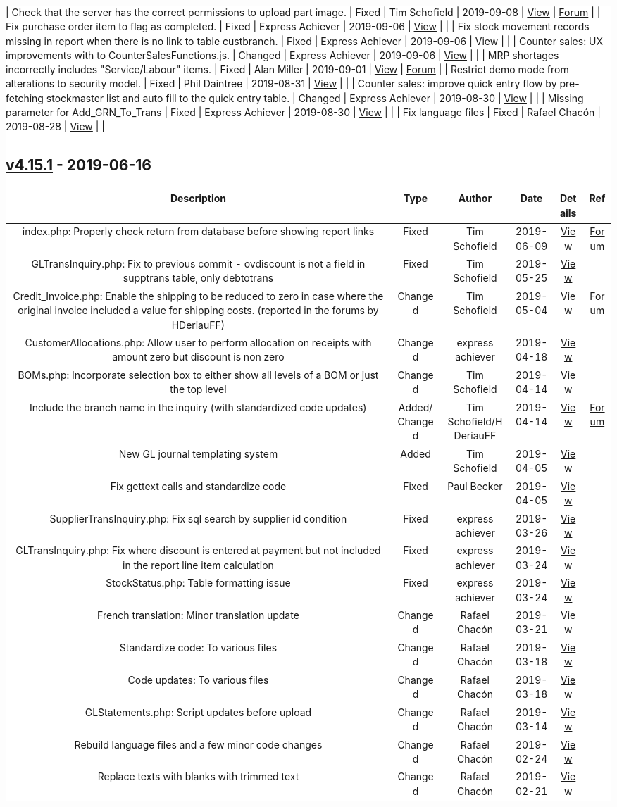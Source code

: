 | Check that the server has the correct permissions to upload part image. | Fixed | Tim Schofield | 2019-09-08 | [View](https://github.com/webERP-team/webERP/commit/d6223d61859475fcc791226de1861dfad9b64536) | [Forum](http://www.weberp.org/forum/showthread.php?tid=8357) |
| Fix purchase order item to flag as completed. | Fixed | Express Achiever | 2019-09-06 | [View](https://github.com/webERP-team/webERP/commit/638a7a739c867905e22d4c4e8ce1af7d2290cc60) | |
| Fix stock movement records missing in report when there is no link to table custbranch. | Fixed | Express Achiever | 2019-09-06 | [View](https://github.com/webERP-team/webERP/commit/83f863a6628680b3a2ea6c62eba7a77b1dcff2c0) | |
| Counter sales: UX improvements with to CounterSalesFunctions.js. | Changed | Express Achiever | 2019-09-06 | [View](https://github.com/webERP-team/webERP/commit/c7e033dbf90423d316b4c57f5e0dba735d8a1ae5) | |
| MRP shortages incorrectly includes "Service/Labour" items. | Fixed | Alan Miller | 2019-09-01 | [View](https://github.com/webERP-team/webERP/commit/c1bce8f8f17fb3a1234c4d11d100916bdaa69dac) | [Forum](http://www.weberp.org/forum/showthread.php?tid=8347&highlight=MRPShortages) |
| Restrict demo mode from alterations to security model. | Fixed | Phil Daintree | 2019-08-31 | [View](https://github.com/webERP-team/webERP/commit/de6466f35c5fc899b796e605e479eef0205d8009) | |
| Counter sales: improve quick entry flow by pre-fetching stockmaster list and auto fill to the quick entry table. | Changed | Express Achiever | 2019-08-30 | [View](https://github.com/webERP-team/webERP/commit/3733fc8d73da932c9a7b063a44089d2b824b113f) | |
| Missing parameter for Add_GRN_To_Trans | Fixed | Express Achiever | 2019-08-30 | [View](https://github.com/webERP-team/webERP/commit/96c8eb9566e983f5a51ef8b7fc64fb211cc60c26) | |
| Fix language files | Fixed | Rafael Chacón | 2019-08-28 | [View](https://github.com/webERP-team/webERP/commit/2b2f591c1e06a68c30eeab8a121a0ef83b109565) | |

## [v4.15.1] - 2019-06-16

| Description | Type | Author | Date | Details | Ref |
|:-----------:|:----:|:------:|:----:|:-------:|:---:|
| index.php: Properly check return from database before showing report links | Fixed | Tim Schofield | 2019-06-09 | [View](https://github.com/webERP-team/webERP/commit/44f680c34d76e2ae794e678335e5310ebad37aad) | [Forum](http://www.weberp.org/forum/showthread.php?tid=8345) |
| GLTransInquiry.php: Fix to previous commit - ovdiscount is not a field in supptrans table, only debtotrans | Fixed | Tim Schofield | 2019-05-25 | [View](https://github.com/webERP-team/webERP/commit/71db91d6f4fd67b65025a713c3d5c30ab99e59a3) |   |
| Credit_Invoice.php: Enable the shipping to be reduced to zero in case where the original invoice included a value for shipping costs. (reported in the forums by HDeriauFF) | Changed | Tim Schofield | 2019-05-04 | [View](https://github.com/webERP-team/webERP/commit/20f24e86d43d90bf584e6c205e548bffab287711) | [Forum](http://www.weberp.org/forum/showthread.php?tid=8339&pid=15697#pid15697) |
| CustomerAllocations.php: Allow user to perform allocation on receipts with amount zero but discount is non zero | Changed | express achiever | 2019-04-18 | [View](https://github.com/webERP-team/webERP/commit/c3498d37f2da76238cc9113f61ff9992c6be9956) |   |
| BOMs.php: Incorporate selection box to either show all levels of a BOM or just the top level | Changed | Tim Schofield | 2019-04-14 | [View](https://github.com/webERP-team/webERP/commit/faa70d7c68bfb5b761e504e2a2c2efeae5f3014c) |   |
| Include the branch name in the inquiry (with standardized code updates) | Added/Changed | Tim Schofield/HDeriauFF | 2019-04-14 | [View](https://github.com/webERP-team/webERP/commit/14ccc08f8cdd4063f0971c891af6b877adb4101a) | [Forum](http://www.weberp.org/forum/showthread.php?tid=8325) |
| New GL journal templating system | Added | Tim Schofield | 2019-04-05 | [View](https://github.com/webERP-team/webERP/commit/621416105ff9ffe92f7e30a33687f81c224f5b82) |   |
| Fix gettext calls and standardize code | Fixed | Paul Becker | 2019-04-05 | [View](https://github.com/webERP-team/webERP/commit/b902c3eba66cb265e81dcedc8fc9574e0915e6a2) |   |
| SupplierTransInquiry.php: Fix sql search by supplier id condition | Fixed | express achiever | 2019-03-26 | [View](https://github.com/webERP-team/webERP/commit/1074421d4aa01dfea24462b83b1ae735d3165a70) |   |
| GLTransInquiry.php: Fix where discount is entered at payment but not included in the report line item calculation | Fixed | express achiever | 2019-03-24 | [View](https://github.com/webERP-team/webERP/commit/dd1895f74dab21ac30222bc11ee6379d6316a48e) |   |
| StockStatus.php: Table formatting issue | Fixed | express achiever | 2019-03-24 | [View](https://github.com/webERP-team/webERP/commit/0e982f34da72806e8d556126c6be7eeeaee364cc) |   |
| French translation: Minor translation update | Changed | Rafael Chacón | 2019-03-21 | [View](https://github.com/webERP-team/webERP/commit/6b2fb4da40620147048502192de144e8d7e198af) |   |
| Standardize code: To various files | Changed | Rafael Chacón | 2019-03-18 | [View](https://github.com/webERP-team/webERP/commit/1119ec935d2cf0783ea52f8514f8275e5ed2b1bd) |   |
| Code updates: To various files | Changed | Rafael Chacón | 2019-03-18 | [View](https://github.com/webERP-team/webERP/commit/a632a84b6bf483f06fcb2e50f434bde1b4ab8c67) |   |
| GLStatements.php: Script updates before upload | Changed | Rafael Chacón | 2019-03-14 | [View](https://github.com/webERP-team/webERP/commit/b872bec3de867e2227315f4346a5e8c5972ad99a) |   |
| Rebuild language files and a few minor code changes | Changed | Rafael Chacón | 2019-02-24 | [View](https://github.com/webERP-team/webERP/commit/df22cd372c468f5e27646bde37d601e17e1f4240) |   |
| Replace texts with blanks with trimmed text | Changed | Rafael Chacón | 2019-02-21 | [View](https://github.com/webERP-team/webERP/commit/972c7c145649af2b141d0b17756a5fb1a0a7ed7e) |   |

[Unreleased]: https://github.com/webERP-team/webERP/compare/v4.15.2...HEAD
[v4.15.2]: https://github.com/webERP-team/webERP/compare/v4.15.1...v4.15.2
[v4.15.1]: https://github.com/webERP-team/webERP/compare/v4.15...v4.15.1
[v4.15]: https://github.com/webERP-team/webERP/compare/v4.14.1...v4.15
[Semantic Versioning]: http://semver.org/spec/v2.0.0.html
[Keep a Changelog]: http://keepachangelog.com/en/1.0.0/
[CHANGELOG_ARCHIVE.md]: CHANGELOG_ARCHIVE.md
